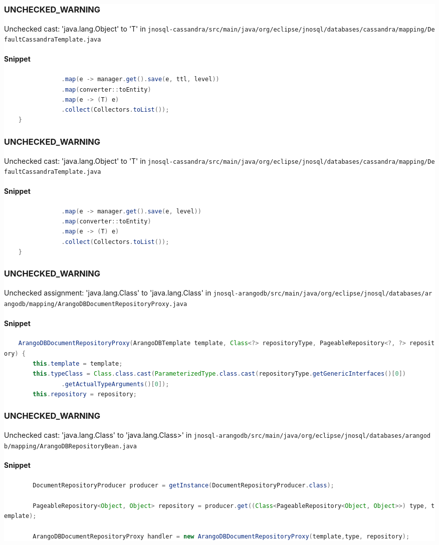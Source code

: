 ### UNCHECKED_WARNING
Unchecked cast: 'java.lang.Object' to 'T'
in `jnosql-cassandra/src/main/java/org/eclipse/jnosql/databases/cassandra/mapping/DefaultCassandraTemplate.java`
#### Snippet
```java
                .map(e -> manager.get().save(e, ttl, level))
                .map(converter::toEntity)
                .map(e -> (T) e)
                .collect(Collectors.toList());
    }
```

### UNCHECKED_WARNING
Unchecked cast: 'java.lang.Object' to 'T'
in `jnosql-cassandra/src/main/java/org/eclipse/jnosql/databases/cassandra/mapping/DefaultCassandraTemplate.java`
#### Snippet
```java
                .map(e -> manager.get().save(e, level))
                .map(converter::toEntity)
                .map(e -> (T) e)
                .collect(Collectors.toList());
    }
```

### UNCHECKED_WARNING
Unchecked assignment: 'java.lang.Class' to 'java.lang.Class'
in `jnosql-arangodb/src/main/java/org/eclipse/jnosql/databases/arangodb/mapping/ArangoDBDocumentRepositoryProxy.java`
#### Snippet
```java
    ArangoDBDocumentRepositoryProxy(ArangoDBTemplate template, Class<?> repositoryType, PageableRepository<?, ?> repository) {
        this.template = template;
        this.typeClass = Class.class.cast(ParameterizedType.class.cast(repositoryType.getGenericInterfaces()[0])
                .getActualTypeArguments()[0]);
        this.repository = repository;
```

### UNCHECKED_WARNING
Unchecked cast: 'java.lang.Class' to 'java.lang.Class\>'
in `jnosql-arangodb/src/main/java/org/eclipse/jnosql/databases/arangodb/mapping/ArangoDBRepositoryBean.java`
#### Snippet
```java
        DocumentRepositoryProducer producer = getInstance(DocumentRepositoryProducer.class);

        PageableRepository<Object, Object> repository = producer.get((Class<PageableRepository<Object, Object>>) type, template);

        ArangoDBDocumentRepositoryProxy handler = new ArangoDBDocumentRepositoryProxy(template,type, repository);
```
